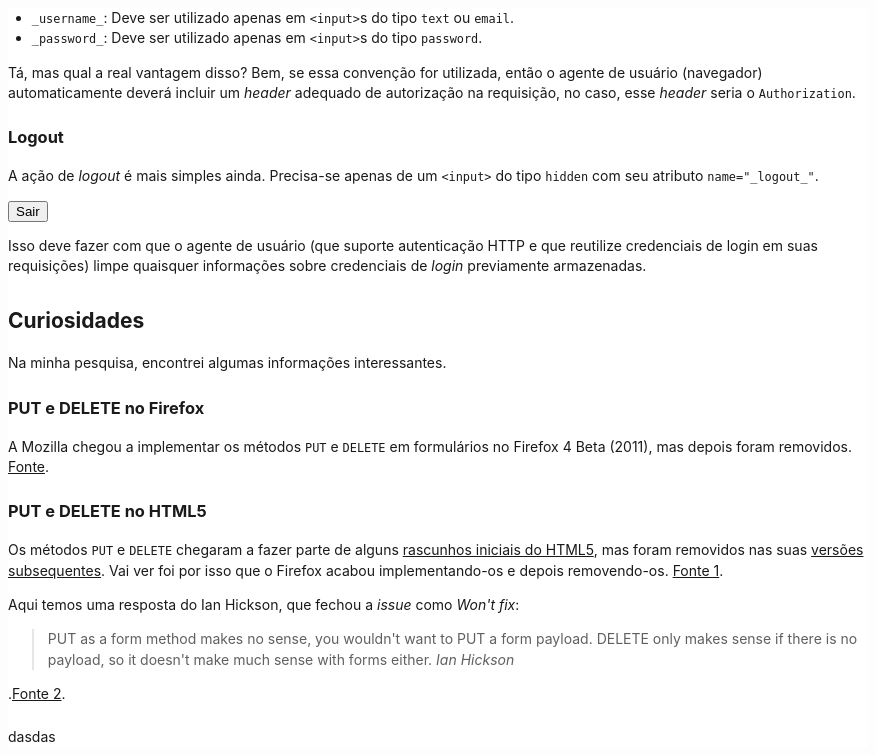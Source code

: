 - `_username_`: Deve ser utilizado apenas em `<input>`s do tipo `text` ou `email`.
- `_password_`: Deve ser utilizado apenas em `<input>`s do tipo `password`.

Tá, mas qual a real vantagem disso? Bem, se essa convenção for utilizada, então
o agente de usuário (navegador) automaticamente deverá incluir um _header_
adequado de autorização na requisição, no caso, esse _header_ seria o
`Authorization`.

### Logout

A ação de _logout_ é mais simples ainda. Precisa-se apenas de um `<input>` do
tipo `hidden` com seu atributo `name="_logout_"`.

<form action="http://dandan.com/logout" method="POST">
    <input name="_logout_" type="hidden" />
    <button type="submit">Sair</button>
</form>

Isso deve fazer com que o agente de usuário (que suporte autenticação HTTP e que
reutilize credenciais de login em suas requisições) limpe quaisquer informações
sobre credenciais de _login_ previamente armazenadas.


## Curiosidades

Na minha pesquisa, encontrei algumas informações interessantes.

### PUT e DELETE no Firefox

A Mozilla chegou a implementar os métodos `PUT` e `DELETE` em formulários no
Firefox 4 Beta (2011), mas depois foram removidos.
[Fonte](http://lists.w3.org/Archives/Public/public-html-comments/2011Mar/0007.html).

### PUT e DELETE no HTML5

Os métodos `PUT` e `DELETE` chegaram a fazer parte de alguns [rascunhos iniciais
do HTML5](http://www.w3.org/TR/2010/WD-html5-20100624/association-of-controls-and-forms.html#attr-fs-method),
mas foram removidos nas suas
[versões subsequentes](http://www.w3.org/TR/2010/WD-html5-20101019/association-of-controls-and-forms.html#attr-fs-method).
Vai ver foi por isso que o Firefox acabou implementando-os e depois
removendo-os.
[Fonte 1](http://html5.org/tools/web-apps-tracker?from=5565&to=5566).

Aqui temos uma resposta do Ian Hickson, que fechou a _issue_ como _Won't fix_:

<blockquote>
    PUT as a form method makes no sense, you wouldn't want to PUT a form
    payload. DELETE only makes sense if there is no payload, so it doesn't make
    much sense with forms either.
    <cite>Ian Hickson</cite>
</blockquote>

.[Fonte 2](https://www.w3.org/Bugs/Public/show_bug.cgi?id=10671).

###

dasdas
